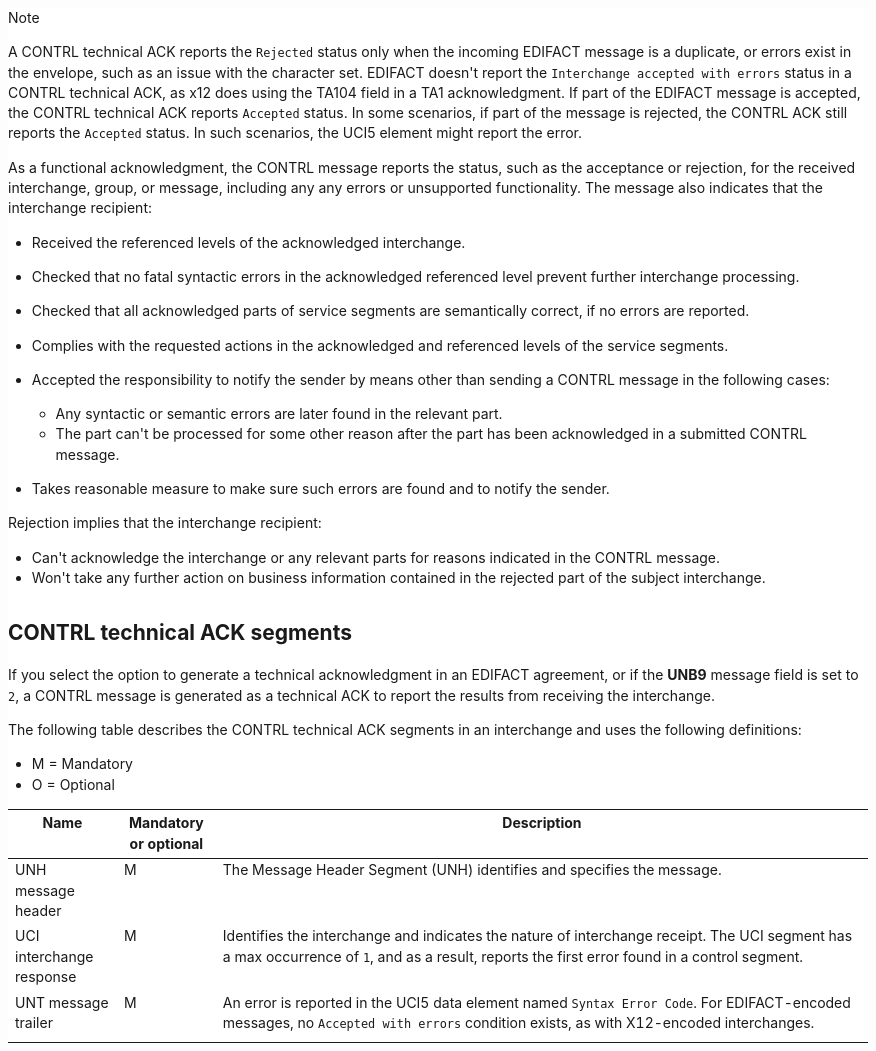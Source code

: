 > [!NOTE]
> A CONTRL technical ACK reports the `Rejected` status only when the incoming EDIFACT message is a duplicate, or errors exist in the envelope, such as an 
> issue with the character set. EDIFACT doesn't report the `Interchange accepted with errors` status in a CONTRL technical ACK, as x12 does using the TA104 
> field in a TA1 acknowledgment. If part of the EDIFACT message is accepted, the CONTRL technical ACK reports `Accepted` status. In some scenarios, 
> if part of the message is rejected, the CONTRL ACK still reports the `Accepted` status. In such scenarios, the UCI5 element might report the error.

As a functional acknowledgment, the CONTRL message reports the status, such as the acceptance or rejection, for the received interchange, group, or message, including any any errors or unsupported functionality. The message also indicates that the interchange recipient:

* Received the referenced levels of the acknowledged interchange.
* Checked that no fatal syntactic errors in the acknowledged referenced level prevent further interchange processing.
* Checked that all acknowledged parts of service segments are semantically correct, if no errors are reported.
* Complies with the requested actions in the acknowledged and referenced levels of the service segments.
* Accepted the responsibility to notify the sender by means other than sending a CONTRL message in the following cases:

  * Any syntactic or semantic errors are later found in the relevant part.
  * The part can't be processed for some other reason after the part has been acknowledged in a submitted CONTRL message.

* Takes reasonable measure to make sure such errors are found and to notify the sender.

Rejection implies that the interchange recipient:

* Can't acknowledge the interchange or any relevant parts for reasons indicated in the CONTRL message.
* Won't take any further action on business information contained in the rejected part of the subject interchange.

## CONTRL technical ACK segments

If you select the option to generate a technical acknowledgment in an EDIFACT agreement, or if the **UNB9** message field is set to `2`, a CONTRL message is generated as a technical ACK to report the results from receiving the interchange.

The following table describes the CONTRL technical ACK segments in an interchange and uses the following definitions:

* M = Mandatory
* O = Optional

| Name | Mandatory or optional | Description |
|------|-----------------------|-------------|
| UNH message header | M | The Message Header Segment (UNH) identifies and specifies the message. |
| UCI interchange response | M | Identifies the interchange and indicates the nature of interchange receipt. The UCI segment has a max occurrence of `1`, and as a result, reports the first error found in a control segment. |
| UNT message trailer | M | An error is reported in the UCI5 data element named `Syntax Error Code`. For EDIFACT-encoded messages, no `Accepted with errors` condition exists, as with X12-encoded interchanges. |
||||
